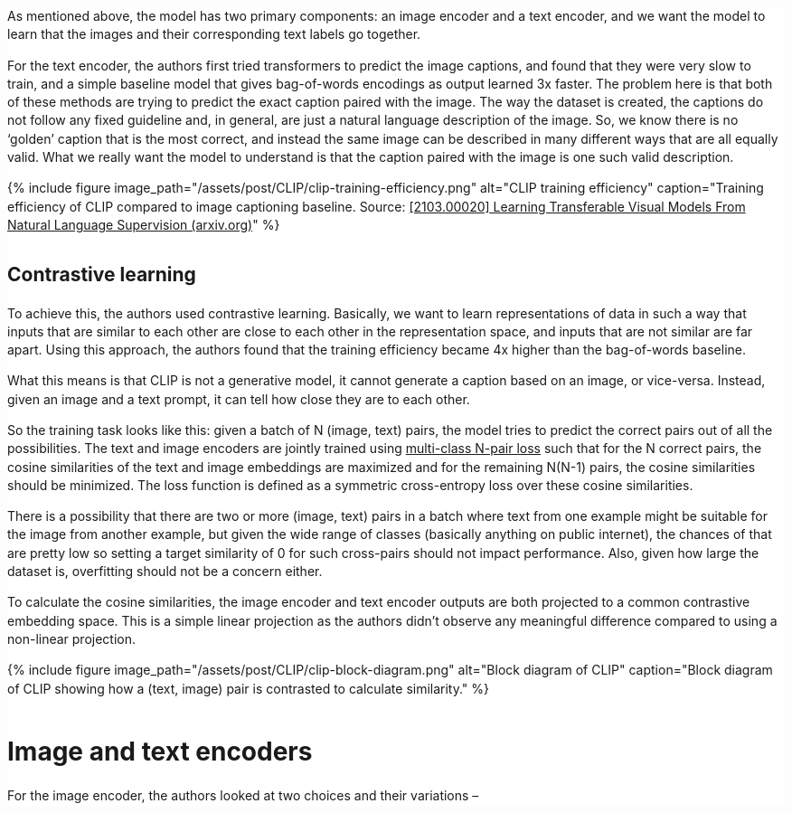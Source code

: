 As mentioned above, the model has two primary components: an image encoder and a text encoder, and we want the model to learn that the images and their corresponding text labels go together. 

For the text encoder, the authors first tried transformers to predict the image captions, and found that they were very slow to train, and a simple baseline model that gives bag-of-words encodings as output learned 3x faster. The problem here is that both of these methods are trying to predict the exact caption paired with the image. The way the dataset is created, the captions do not follow any fixed guideline and, in general, are just a natural language description of the image. So, we know there is no ‘golden’ caption that is the most correct, and instead the same image can be described in many different ways that are all equally valid. What we really want the model to understand is that the caption paired with the image is one such valid description.

{% include figure image_path="/assets/post/CLIP/clip-training-efficiency.png" alt="CLIP training efficiency" caption="Training efficiency of CLIP compared to image captioning baseline. Source: [[2103.00020] Learning Transferable Visual Models From Natural Language Supervision (arxiv.org)](https://arxiv.org/abs/2103.00020)" %}


## Contrastive learning

To achieve this, the authors used contrastive learning. Basically, we want to learn representations of data in such a way that inputs that are similar to each other are close to each other in the representation space, and inputs that are not similar are far apart. Using this approach, the authors found that the training efficiency became 4x higher than the bag-of-words baseline.

What this means is that CLIP is not a generative model, it cannot generate a caption based on an image, or vice-versa. Instead, given an image and a text prompt, it can tell how close they are to each other.

So the training task looks like this: given a batch of N (image, text) pairs, the model tries to predict the correct pairs out of all the possibilities. The text and image encoders are jointly trained using [multi-class N-pair loss](https://papers.nips.cc/paper/2016/hash/6b180037abbebea991d8b1232f8a8ca9-Abstract.html) such that for the N correct pairs, the cosine similarities of the text and image embeddings are maximized and for the remaining N(N-1) pairs, the cosine similarities should be minimized. The loss function is defined as a symmetric cross-entropy loss over these cosine similarities.

There is a possibility that there are two or more (image, text) pairs in a batch where text from one example might be suitable for the image from another example, but given the wide range of classes (basically anything on public internet), the chances of that are pretty low so setting a target similarity of 0 for such cross-pairs should not impact performance. Also, given how large the dataset is, overfitting should not be a concern either.

To calculate the cosine similarities, the image encoder and text encoder outputs are both projected to a common contrastive embedding space. This is a simple linear projection as the authors didn’t observe any meaningful difference compared to using a non-linear projection.

{% include figure image_path="/assets/post/CLIP/clip-block-diagram.png" alt="Block diagram of CLIP" caption="Block diagram of CLIP showing how a (text, image) pair is contrasted to calculate similarity." %}

# Image and text encoders

For the image encoder, the authors looked at two choices and their variations – 
